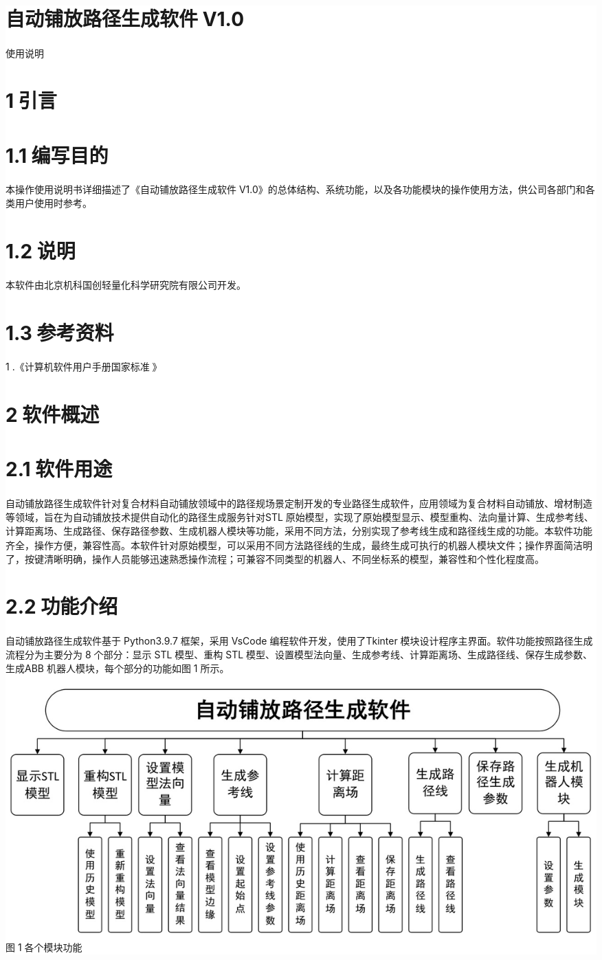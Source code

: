 # 自动铺放路径生成软件 V1.0  

使用说明  

# 1 引言  

# 1.1 编写目的  

本操作使用说明书详细描述了《自动铺放路径生成软件 V1.0》的总体结构、系统功能，以及各功能模块的操作使用方法，供公司各部门和各类用户使用时参考。  

# 1.2 说明  

本软件由北京机科国创轻量化科学研究院有限公司开发。  

# 1.3 参考资料  

1 .《计算机软件用户手册国家标准 》  

# 2 软件概述  

# 2.1 软件用途  

自动铺放路径生成软件针对复合材料自动铺放领域中的路径规场景定制开发的专业路径生成软件，应用领域为复合材料自动铺放、增材制造等领域，旨在为自动铺放技术提供自动化的路径生成服务针对STL 原始模型，实现了原始模型显示、模型重构、法向量计算、生成参考线、计算距离场、生成路径、保存路径参数、生成机器人模块等功能，采用不同方法，分别实现了参考线生成和路径线生成的功能。本软件功能齐全，操作方便，兼容性高。本软件针对原始模型，可以采用不同方法路径线的生成，最终生成可执行的机器人模块文件；操作界面简洁明了，按键清晰明确，操作人员能够迅速熟悉操作流程；可兼容不同类型的机器人、不同坐标系的模型，兼容性和个性化程度高。  

# 2.2 功能介绍  

自动铺放路径生成软件基于 Python3.9.7 框架，采用 VsCode 编程软件开发，使用了Tkinter 模块设计程序主界面。软件功能按照路径生成流程分为主要分为 8 个部分：显示 STL 模型、重构 STL 模型、设置模型法向量、生成参考线、计算距离场、生成路径线、保存生成参数、生成ABB 机器人模块，每个部分的功能如图 1 所示。  

![](75052581aa3a4c9792b97fa47e75f509/f57a5d10f8fe5004a2bdaca4ed7231e85b2e1bc8347b9fac17087ba53664cb91.jpg)  
图 1 各个模块功能  
